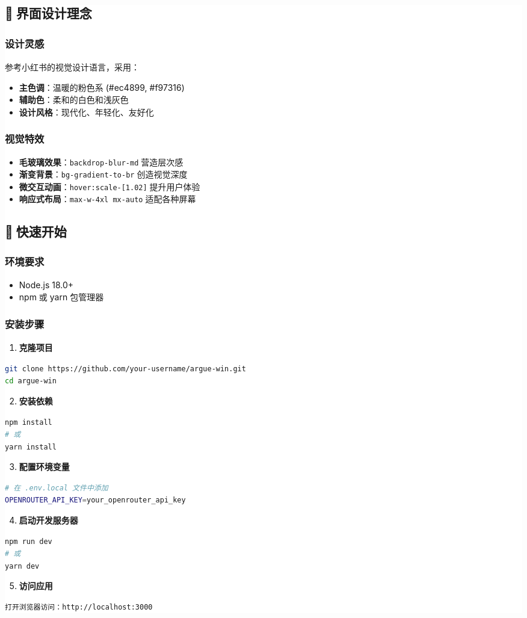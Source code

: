 ## 🎨 界面设计理念

### 设计灵感
参考小红书的视觉设计语言，采用：
- **主色调**：温暖的粉色系 (#ec4899, #f97316)
- **辅助色**：柔和的白色和浅灰色
- **设计风格**：现代化、年轻化、友好化

### 视觉特效
- **毛玻璃效果**：`backdrop-blur-md` 营造层次感
- **渐变背景**：`bg-gradient-to-br` 创造视觉深度
- **微交互动画**：`hover:scale-[1.02]` 提升用户体验
- **响应式布局**：`max-w-4xl mx-auto` 适配各种屏幕

## 🚀 快速开始

### 环境要求
- Node.js 18.0+
- npm 或 yarn 包管理器

### 安装步骤

1. **克隆项目**
```bash
git clone https://github.com/your-username/argue-win.git
cd argue-win
```

2. **安装依赖**
```bash
npm install
# 或
yarn install
```

3. **配置环境变量**
```bash
# 在 .env.local 文件中添加
OPENROUTER_API_KEY=your_openrouter_api_key
```

4. **启动开发服务器**
```bash
npm run dev
# 或
yarn dev
```

5. **访问应用**
```
打开浏览器访问：http://localhost:3000
```
